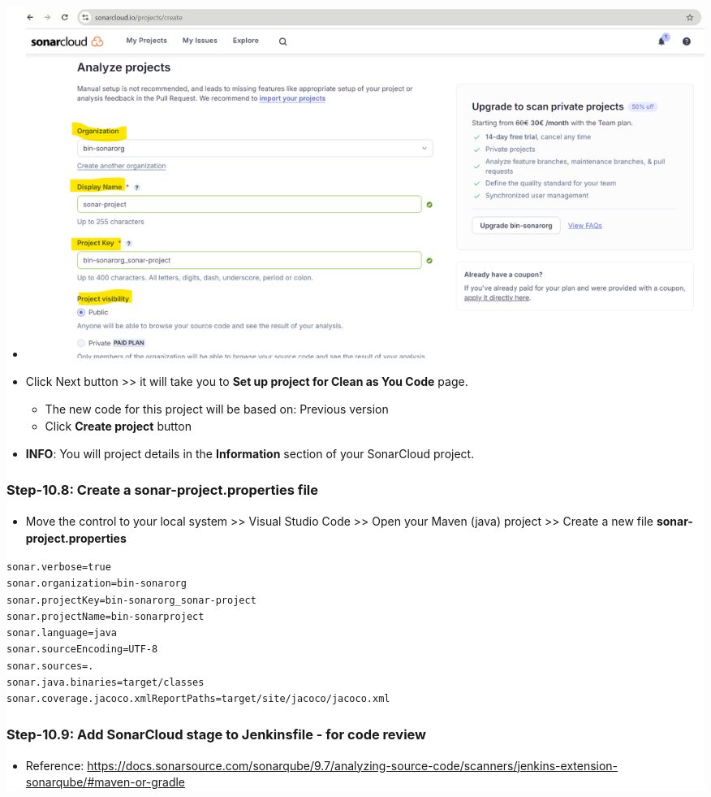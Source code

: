 - ![analyze-sonarprj](./images/analyzeproject.png)

- Click Next button >> it will take you to **Set up project for Clean as You Code** page.

  - The new code for this project will be based on: Previous version
  - Click **Create project** button

- **INFO**: You will project details in the **Information** section of your SonarCloud project.

### Step-10.8: Create a sonar-project.properties file

- Move the control to your local system >> Visual Studio Code >> Open your Maven (java) project >> Create a new file **sonar-project.properties**

```
sonar.verbose=true
sonar.organization=bin-sonarorg
sonar.projectKey=bin-sonarorg_sonar-project
sonar.projectName=bin-sonarproject
sonar.language=java
sonar.sourceEncoding=UTF-8
sonar.sources=.
sonar.java.binaries=target/classes
sonar.coverage.jacoco.xmlReportPaths=target/site/jacoco/jacoco.xml
```

### Step-10.9: Add SonarCloud stage to Jenkinsfile - for code review

- Reference: https://docs.sonarsource.com/sonarqube/9.7/analyzing-source-code/scanners/jenkins-extension-sonarqube/#maven-or-gradle
